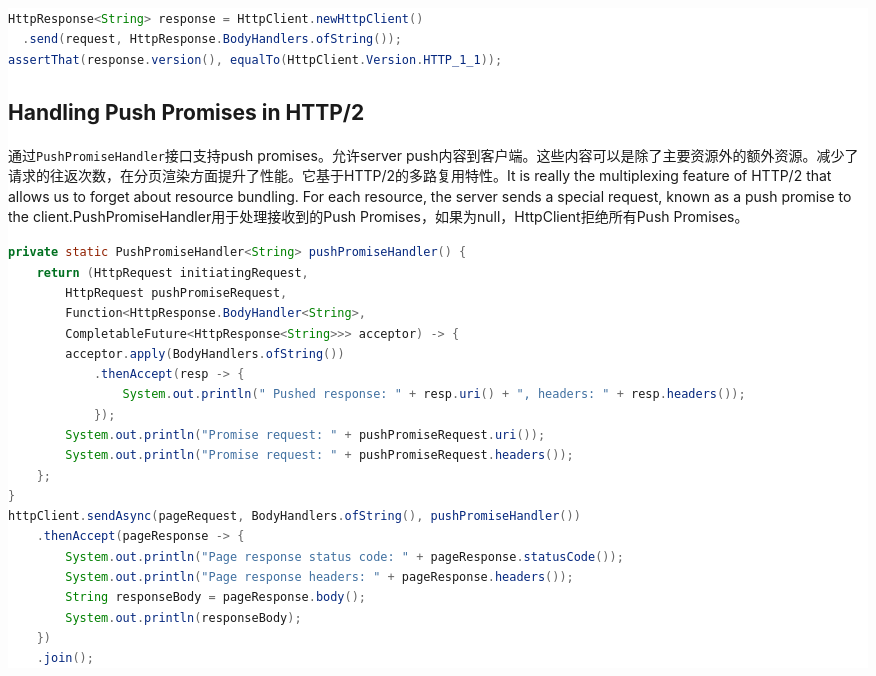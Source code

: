 ```java
HttpResponse<String> response = HttpClient.newHttpClient()
  .send(request, HttpResponse.BodyHandlers.ofString());
assertThat(response.version(), equalTo(HttpClient.Version.HTTP_1_1));
```
## Handling Push Promises in HTTP/2
通过`PushPromiseHandler`接口支持push promises。允许server push内容到客户端。这些内容可以是除了主要资源外的额外资源。减少了请求的往返次数，在分页渲染方面提升了性能。它基于HTTP/2的多路复用特性。It is really the multiplexing feature of HTTP/2 that allows us to forget about resource bundling. For each resource, the server sends a special request, known as a push promise to the client.PushPromiseHandler用于处理接收到的Push Promises，如果为null，HttpClient拒绝所有Push Promises。
```java
private static PushPromiseHandler<String> pushPromiseHandler() {
    return (HttpRequest initiatingRequest, 
        HttpRequest pushPromiseRequest, 
        Function<HttpResponse.BodyHandler<String>, 
        CompletableFuture<HttpResponse<String>>> acceptor) -> {
        acceptor.apply(BodyHandlers.ofString())
            .thenAccept(resp -> {
                System.out.println(" Pushed response: " + resp.uri() + ", headers: " + resp.headers());
            });
        System.out.println("Promise request: " + pushPromiseRequest.uri());
        System.out.println("Promise request: " + pushPromiseRequest.headers());
    };
}
httpClient.sendAsync(pageRequest, BodyHandlers.ofString(), pushPromiseHandler())
    .thenAccept(pageResponse -> {
        System.out.println("Page response status code: " + pageResponse.statusCode());
        System.out.println("Page response headers: " + pageResponse.headers());
        String responseBody = pageResponse.body();
        System.out.println(responseBody);
    })
    .join();
```
## 
